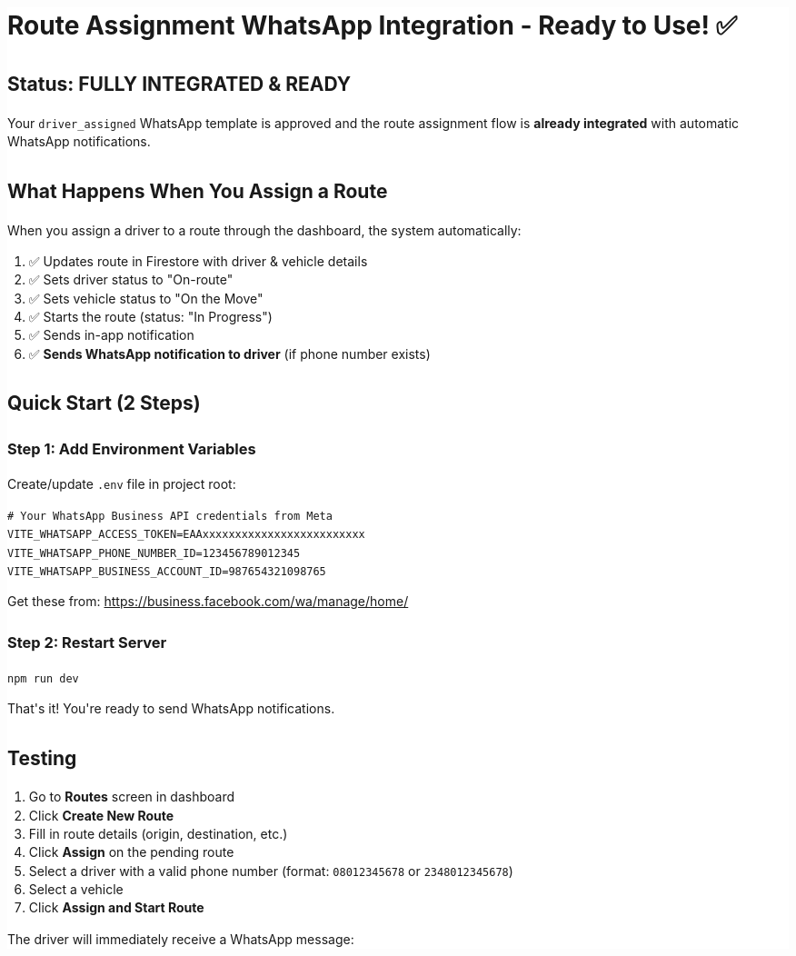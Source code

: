 # Route Assignment WhatsApp Integration - Ready to Use! ✅

## Status: **FULLY INTEGRATED & READY**

Your `driver_assigned` WhatsApp template is approved and the route assignment flow is **already integrated** with automatic WhatsApp notifications.

## What Happens When You Assign a Route

When you assign a driver to a route through the dashboard, the system automatically:

1. ✅ Updates route in Firestore with driver & vehicle details
2. ✅ Sets driver status to "On-route"
3. ✅ Sets vehicle status to "On the Move"
4. ✅ Starts the route (status: "In Progress")
5. ✅ Sends in-app notification
6. ✅ **Sends WhatsApp notification to driver** (if phone number exists)

## Quick Start (2 Steps)

### Step 1: Add Environment Variables

Create/update `.env` file in project root:

```env
# Your WhatsApp Business API credentials from Meta
VITE_WHATSAPP_ACCESS_TOKEN=EAAxxxxxxxxxxxxxxxxxxxxxxxxx
VITE_WHATSAPP_PHONE_NUMBER_ID=123456789012345
VITE_WHATSAPP_BUSINESS_ACCOUNT_ID=987654321098765
```

Get these from: https://business.facebook.com/wa/manage/home/

### Step 2: Restart Server

```bash
npm run dev
```

That's it! You're ready to send WhatsApp notifications.

## Testing

1. Go to **Routes** screen in dashboard
2. Click **Create New Route**
3. Fill in route details (origin, destination, etc.)
4. Click **Assign** on the pending route
5. Select a driver with a valid phone number (format: `08012345678` or `2348012345678`)
6. Select a vehicle
7. Click **Assign and Start Route**

The driver will immediately receive a WhatsApp message:
